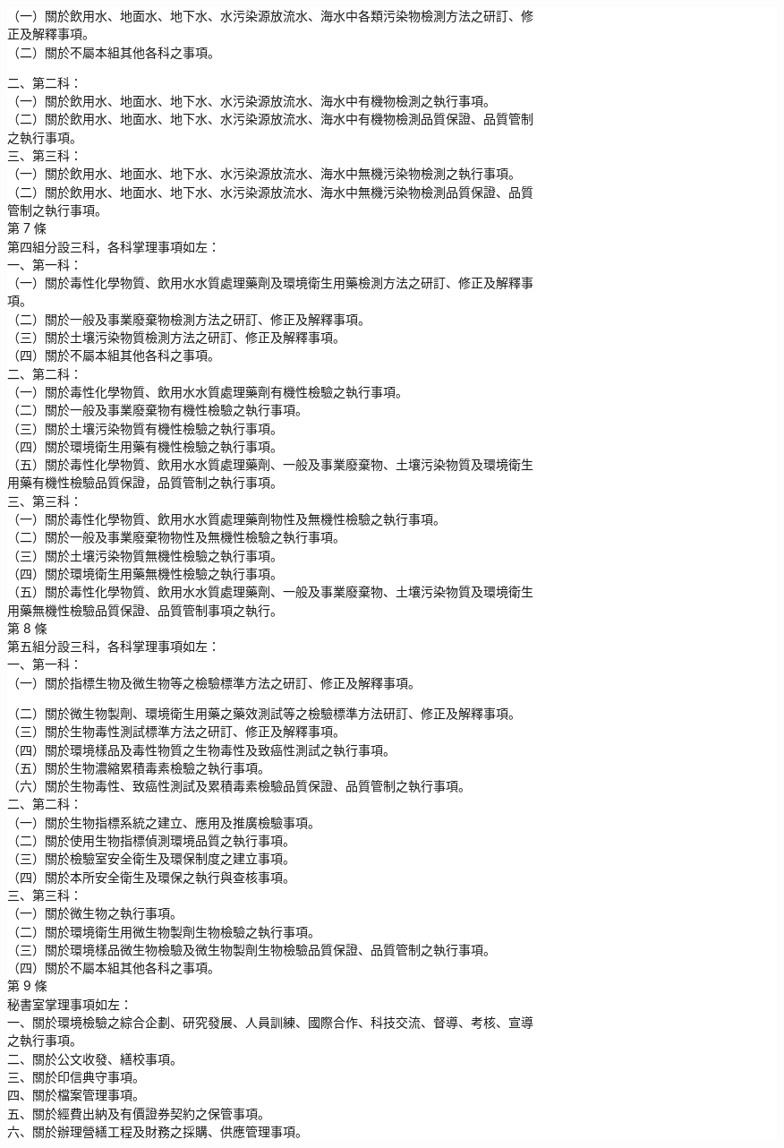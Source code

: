（一）關於飲用水、地面水、地下水、水污染源放流水、海水中各類污染物檢測方法之研訂、修  
正及解釋事項。  
（二）關於不屬本組其他各科之事項。  


二、第二科：  
（一）關於飲用水、地面水、地下水、水污染源放流水、海水中有機物檢測之執行事項。  
（二）關於飲用水、地面水、地下水、水污染源放流水、海水中有機物檢測品質保證、品質管制  
之執行事項。  
三、第三科：  
（一）關於飲用水、地面水、地下水、水污染源放流水、海水中無機污染物檢測之執行事項。  
（二）關於飲用水、地面水、地下水、水污染源放流水、海水中無機污染物檢測品質保證、品質  
管制之執行事項。  
第 7 條  
第四組分設三科，各科掌理事項如左：  
一、第一科：  
（一）關於毒性化學物質、飲用水水質處理藥劑及環境衛生用藥檢測方法之研訂、修正及解釋事  
項。  
（二）關於一般及事業廢棄物檢測方法之研訂、修正及解釋事項。  
（三）關於土壤污染物質檢測方法之研訂、修正及解釋事項。  
（四）關於不屬本組其他各科之事項。  
二、第二科：  
（一）關於毒性化學物質、飲用水水質處理藥劑有機性檢驗之執行事項。  
（二）關於一般及事業廢棄物有機性檢驗之執行事項。  
（三）關於土壤污染物質有機性檢驗之執行事項。  
（四）關於環境衛生用藥有機性檢驗之執行事項。  
（五）關於毒性化學物質、飲用水水質處理藥劑、一般及事業廢棄物、土壤污染物質及環境衛生  
用藥有機性檢驗品質保證，品質管制之執行事項。  
三、第三科：  
（一）關於毒性化學物質、飲用水水質處理藥劑物性及無機性檢驗之執行事項。  
（二）關於一般及事業廢棄物物性及無機性檢驗之執行事項。  
（三）關於土壤污染物質無機性檢驗之執行事項。  
（四）關於環境衛生用藥無機性檢驗之執行事項。  
（五）關於毒性化學物質、飲用水水質處理藥劑、一般及事業廢棄物、土壤污染物質及環境衛生  
用藥無機性檢驗品質保證、品質管制事項之執行。  
第 8 條  
第五組分設三科，各科掌理事項如左：  
一、第一科：  
（一）關於指標生物及微生物等之檢驗標準方法之研訂、修正及解釋事項。  


（二）關於微生物製劑、環境衛生用藥之藥效測試等之檢驗標準方法研訂、修正及解釋事項。  
（三）關於生物毒性測試標準方法之研訂、修正及解釋事項。  
（四）關於環境樣品及毒性物質之生物毒性及致癌性測試之執行事項。  
（五）關於生物濃縮累積毒素檢驗之執行事項。  
（六）關於生物毒性、致癌性測試及累積毒素檢驗品質保證、品質管制之執行事項。  
二、第二科：  
（一）關於生物指標系統之建立、應用及推廣檢驗事項。  
（二）關於使用生物指標偵測環境品質之執行事項。  
（三）關於檢驗室安全衛生及環保制度之建立事項。  
（四）關於本所安全衛生及環保之執行與查核事項。  
三、第三科：  
（一）關於微生物之執行事項。  
（二）關於環境衛生用微生物製劑生物檢驗之執行事項。  
（三）關於環境樣品微生物檢驗及微生物製劑生物檢驗品質保證、品質管制之執行事項。  
（四）關於不屬本組其他各科之事項。  
第 9 條  
秘書室掌理事項如左：  
一、關於環境檢驗之綜合企劃、研究發展、人員訓練、國際合作、科技交流、督導、考核、宣導  
之執行事項。  
二、關於公文收發、繕校事項。  
三、關於印信典守事項。  
四、關於檔案管理事項。  
五、關於經費出納及有價證券契約之保管事項。  
六、關於辦理營繕工程及財務之採購、供應管理事項。  